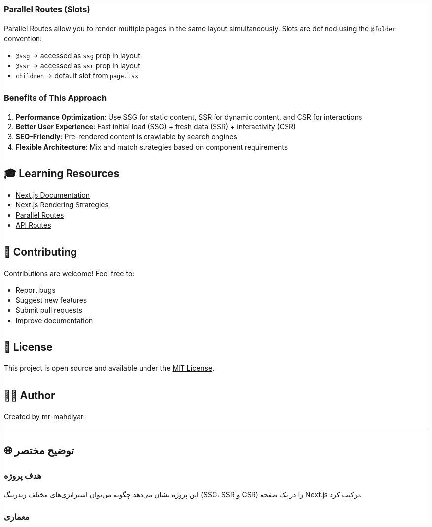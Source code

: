 ### Parallel Routes (Slots)

Parallel Routes allow you to render multiple pages in the same layout simultaneously. Slots are defined using the `@folder` convention:

- `@ssg` → accessed as `ssg` prop in layout
- `@ssr` → accessed as `ssr` prop in layout
- `children` → default slot from `page.tsx`

### Benefits of This Approach

1. **Performance Optimization**: Use SSG for static content, SSR for dynamic content, and CSR for interactions
2. **Better User Experience**: Fast initial load (SSG) + fresh data (SSR) + interactivity (CSR)
3. **SEO-Friendly**: Pre-rendered content is crawlable by search engines
4. **Flexible Architecture**: Mix and match strategies based on component requirements

## 🎓 Learning Resources

- [Next.js Documentation](https://nextjs.org/docs)
- [Next.js Rendering Strategies](https://nextjs.org/docs/app/building-your-application/rendering)
- [Parallel Routes](https://nextjs.org/docs/app/building-your-application/routing/parallel-routes)
- [API Routes](https://nextjs.org/docs/app/building-your-application/routing/route-handlers)

## 🤝 Contributing

Contributions are welcome! Feel free to:

- Report bugs
- Suggest new features
- Submit pull requests
- Improve documentation

## 📝 License

This project is open source and available under the [MIT License](LICENSE).

## 👨‍💻 Author

Created by [mr-mahdiyar](https://github.com/mr-mahdiyar)

---

## 🌐 توضیح مختصر

### هدف پروژه

این پروژه نشان می‌دهد چگونه می‌توان استراتژی‌های مختلف رندرینگ (SSG، SSR و CSR) را در یک صفحه Next.js ترکیب کرد.

### معماری
